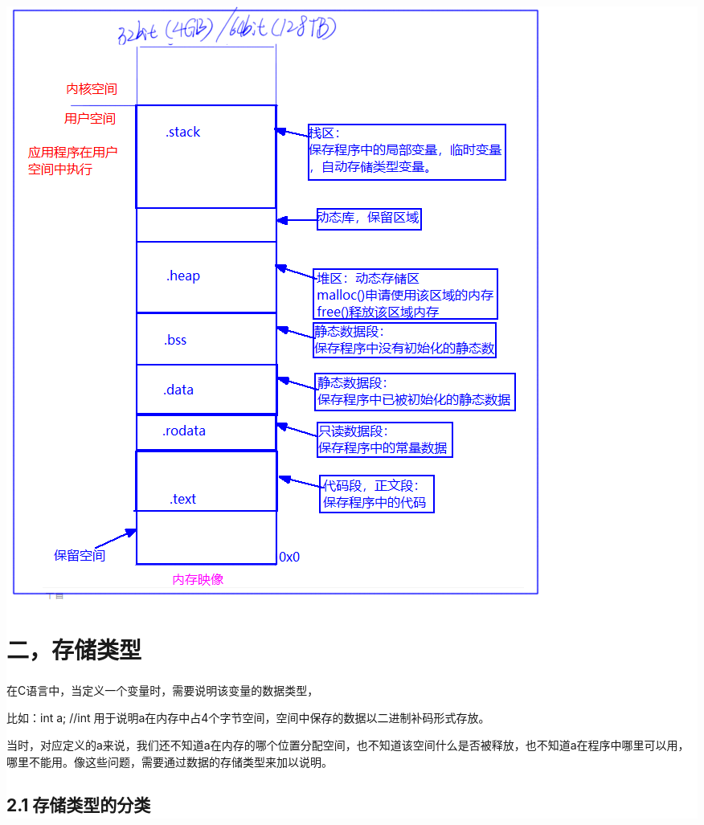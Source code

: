 
![image-20221102141946921](picture/image-20221102141946921.png)



# 二，存储类型

在C语言中，当定义一个变量时，需要说明该变量的数据类型，

比如：int  a;      //int 用于说明a在内存中占4个字节空间，空间中保存的数据以二进制补码形式存放。

当时，对应定义的a来说，我们还不知道a在内存的哪个位置分配空间，也不知道该空间什么是否被释放，也不知道a在程序中哪里可以用，哪里不能用。像这些问题，需要通过数据的存储类型来加以说明。



## 2.1 存储类型的分类
